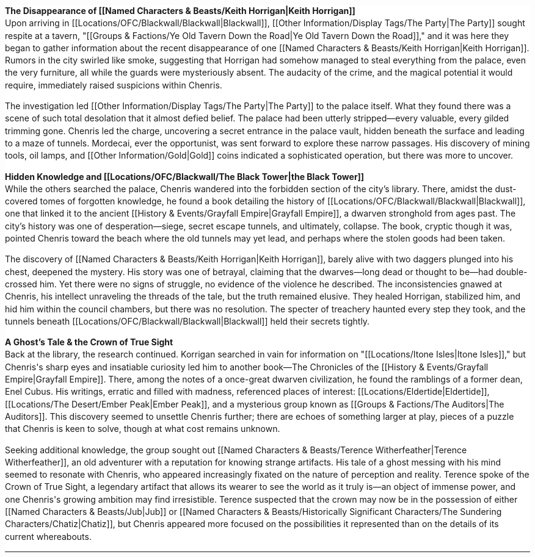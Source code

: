 **The Disappearance of [[Named Characters & Beasts/Keith Horrigan\|Keith Horrigan]]**  
Upon arriving in [[Locations/OFC/Blackwall/Blackwall\|Blackwall]], [[Other Information/Display Tags/The Party\|The Party]] sought respite at a tavern, "[[Groups & Factions/Ye Old Tavern Down the Road\|Ye Old Tavern Down the Road]]," and it was here they began to gather information about the recent disappearance of one [[Named Characters & Beasts/Keith Horrigan\|Keith Horrigan]]. Rumors in the city swirled like smoke, suggesting that Horrigan had somehow managed to steal everything from the palace, even the very furniture, all while the guards were mysteriously absent. The audacity of the crime, and the magical potential it would require, immediately raised suspicions within Chenris.

The investigation led [[Other Information/Display Tags/The Party\|The Party]] to the palace itself. What they found there was a scene of such total desolation that it almost defied belief. The palace had been utterly stripped—every valuable, every gilded trimming gone. Chenris led the charge, uncovering a secret entrance in the palace vault, hidden beneath the surface and leading to a maze of tunnels. Mordecai, ever the opportunist, was sent forward to explore these narrow passages. His discovery of mining tools, oil lamps, and [[Other Information/Gold\|Gold]] coins indicated a sophisticated operation, but there was more to uncover.

**Hidden Knowledge and [[Locations/OFC/Blackwall/The Black Tower\|the Black Tower]]**  
While the others searched the palace, Chenris wandered into the forbidden section of the city’s library. There, amidst the dust-covered tomes of forgotten knowledge, he found a book detailing the history of [[Locations/OFC/Blackwall/Blackwall\|Blackwall]], one that linked it to the ancient [[History & Events/Grayfall Empire\|Grayfall Empire]], a dwarven stronghold from ages past. The city’s history was one of desperation—siege, secret escape tunnels, and ultimately, collapse. The book, cryptic though it was, pointed Chenris toward the beach where the old tunnels may yet lead, and perhaps where the stolen goods had been taken.

The discovery of [[Named Characters & Beasts/Keith Horrigan\|Keith Horrigan]], barely alive with two daggers plunged into his chest, deepened the mystery. His story was one of betrayal, claiming that the dwarves—long dead or thought to be—had double-crossed him. Yet there were no signs of struggle, no evidence of the violence he described. The inconsistencies gnawed at Chenris, his intellect unraveling the threads of the tale, but the truth remained elusive. They healed Horrigan, stabilized him, and hid him within the council chambers, but there was no resolution. The specter of treachery haunted every step they took, and the tunnels beneath [[Locations/OFC/Blackwall/Blackwall\|Blackwall]] held their secrets tightly.

**A Ghost’s Tale & the Crown of True Sight**  
Back at the library, the research continued. Korrigan searched in vain for information on "[[Locations/Itone Isles\|Itone Isles]]," but Chenris's sharp eyes and insatiable curiosity led him to another book—The Chronicles of the [[History & Events/Grayfall Empire\|Grayfall Empire]]. There, among the notes of a once-great dwarven civilization, he found the ramblings of a former dean, Enel Cubus. His writings, erratic and filled with madness, referenced places of interest: [[Locations/Eldertide\|Eldertide]], [[Locations/The Desert/Ember Peak\|Ember Peak]], and a mysterious group known as [[Groups & Factions/The Auditors\|The Auditors]]. This discovery seemed to unsettle Chenris further; there are echoes of something larger at play, pieces of a puzzle that Chenris is keen to solve, though at what cost remains unknown.

Seeking additional knowledge, the group sought out [[Named Characters & Beasts/Terence Witherfeather\|Terence Witherfeather]], an old adventurer with a reputation for knowing strange artifacts. His tale of a ghost messing with his mind seemed to resonate with Chenris, who appeared increasingly fixated on the nature of perception and reality. Terence spoke of the Crown of True Sight, a legendary artifact that allows its wearer to see the world as it truly is—an object of immense power, and one Chenris's growing ambition may find irresistible. Terence suspected that the crown may now be in the possession of either [[Named Characters & Beasts/Jub\|Jub]] or [[Named Characters & Beasts/Historically Significant  Characters/The Sundering Characters/Chatiz\|Chatiz]], but Chenris appeared more focused on the possibilities it represented than on the details of its current whereabouts.

---